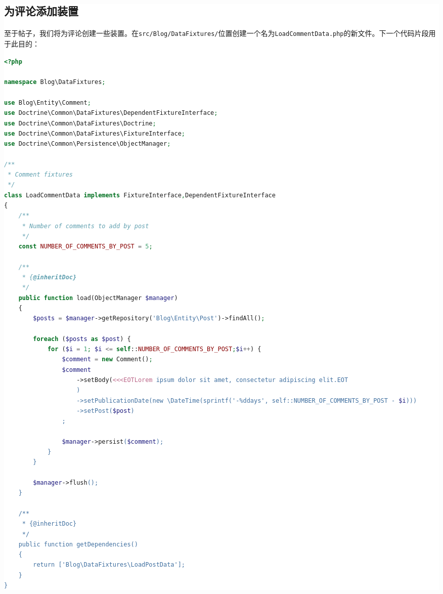 ## 为评论添加装置

至于帖子，我们将为评论创建一些装置。在`src/Blog/DataFixtures/`位置创建一个名为`LoadCommentData.php`的新文件。下一个代码片段用于此目的：

```php
<?php

namespace Blog\DataFixtures;

use Blog\Entity\Comment;
use Doctrine\Common\DataFixtures\DependentFixtureInterface;
use Doctrine\Common\DataFixtures\Doctrine;
use Doctrine\Common\DataFixtures\FixtureInterface;
use Doctrine\Common\Persistence\ObjectManager;

/**
 * Comment fixtures
 */
class LoadCommentData implements FixtureInterface,DependentFixtureInterface
{
    /**
     * Number of comments to add by post
     */
    const NUMBER_OF_COMMENTS_BY_POST = 5;

    /**
     * {@inheritDoc}
     */
    public function load(ObjectManager $manager)
    {
        $posts = $manager->getRepository('Blog\Entity\Post')->findAll();

        foreach ($posts as $post) {
            for ($i = 1; $i <= self::NUMBER_OF_COMMENTS_BY_POST;$i++) {
                $comment = new Comment();
                $comment
                    ->setBody(<<<EOTLorem ipsum dolor sit amet, consectetur adipiscing elit.EOT
                    )
                    ->setPublicationDate(new \DateTime(sprintf('-%ddays', self::NUMBER_OF_COMMENTS_BY_POST - $i)))
                    ->setPost($post)
                ;

                $manager->persist($comment);
            }
        }

        $manager->flush();
    }

    /**
     * {@inheritDoc}
     */
    public function getDependencies()
    {
        return ['Blog\DataFixtures\LoadPostData'];
    }
}
```
